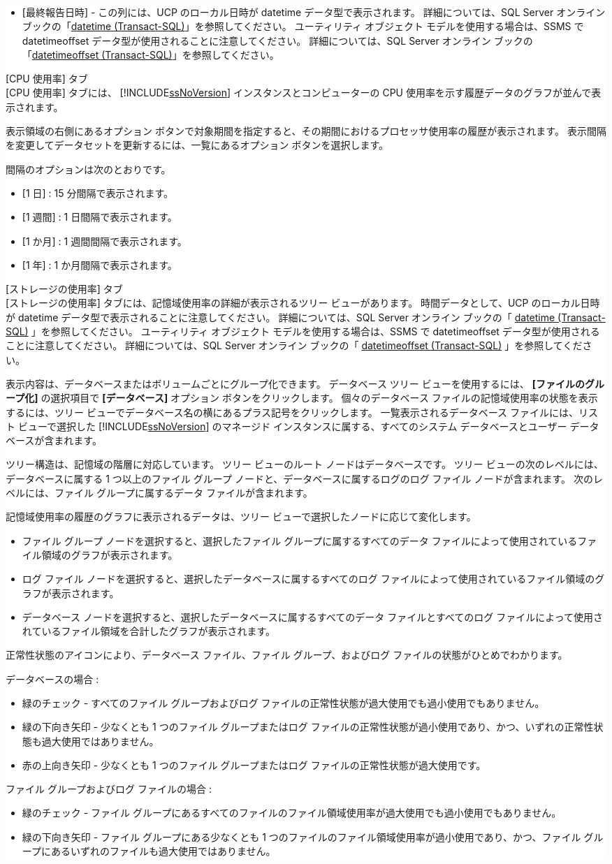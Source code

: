 -   [最終報告日時] - この列には、UCP のローカル日時が datetime データ型で表示されます。 詳細については、SQL Server オンライン ブックの「[datetime (Transact-SQL)](http://go.microsoft.com/fwlink/?LinkId=164071)」を参照してください。 ユーティリティ オブジェクト モデルを使用する場合は、SSMS で datetimeoffset データ型が使用されることに注意してください。 詳細については、SQL Server オンライン ブックの「[datetimeoffset (Transact-SQL)](http://go.microsoft.com/fwlink/?LinkId=141713)」を参照してください。  
  
 [CPU 使用率] タブ  
 [CPU 使用率] タブには、 [!INCLUDE[ssNoVersion](../includes/ssnoversion-md.md)] インスタンスとコンピューターの CPU 使用率を示す履歴データのグラフが並んで表示されます。  
  
 表示領域の右側にあるオプション ボタンで対象期間を指定すると、その期間におけるプロセッサ使用率の履歴が表示されます。 表示間隔を変更してデータセットを更新するには、一覧にあるオプション ボタンを選択します。  
  
 間隔のオプションは次のとおりです。  
  
-   [1 日] : 15 分間隔で表示されます。  
  
-   [1 週間] : 1 日間隔で表示されます。  
  
-   [1 か月] : 1 週間間隔で表示されます。  
  
-   [1 年] : 1 か月間隔で表示されます。  
  
 [ストレージの使用率] タブ  
 [ストレージの使用率] タブには、記憶域使用率の詳細が表示されるツリー ビューがあります。 時間データとして、UCP のローカル日時が datetime データ型で表示されることに注意してください。 詳細については、SQL Server オンライン ブックの「 [datetime (Transact-SQL)](http://go.microsoft.com/fwlink/?LinkId=164071) 」を参照してください。 ユーティリティ オブジェクト モデルを使用する場合は、SSMS で datetimeoffset データ型が使用されることに注意してください。 詳細については、SQL Server オンライン ブックの「 [datetimeoffset (Transact-SQL)](http://go.microsoft.com/fwlink/?LinkId=141713) 」を参照してください。  
  
 表示内容は、データベースまたはボリュームごとにグループ化できます。 データベース ツリー ビューを使用するには、 **[ファイルのグループ化]** の選択項目で **[データベース]** オプション ボタンをクリックします。 個々のデータベース ファイルの記憶域使用率の状態を表示するには、ツリー ビューでデータベース名の横にあるプラス記号をクリックします。 一覧表示されるデータベース ファイルには、リスト ビューで選択した [!INCLUDE[ssNoVersion](../includes/ssnoversion-md.md)] のマネージド インスタンスに属する、すべてのシステム データベースとユーザー データベースが含まれます。  
  
 ツリー構造は、記憶域の階層に対応しています。 ツリー ビューのルート ノードはデータベースです。 ツリー ビューの次のレベルには、データベースに属する 1 つ以上のファイル グループ ノードと、データベースに属するログのログ ファイル ノードが含まれます。 次のレベルには、ファイル グループに属するデータ ファイルが含まれます。  
  
 記憶域使用率の履歴のグラフに表示されるデータは、ツリー ビューで選択したノードに応じて変化します。  
  
-   ファイル グループ ノードを選択すると、選択したファイル グループに属するすべてのデータ ファイルによって使用されているファイル領域のグラフが表示されます。  
  
-   ログ ファイル ノードを選択すると、選択したデータベースに属するすべてのログ ファイルによって使用されているファイル領域のグラフが表示されます。  
  
-   データベース ノードを選択すると、選択したデータベースに属するすべてのデータ ファイルとすべてのログ ファイルによって使用されているファイル領域を合計したグラフが表示されます。  
  
 正常性状態のアイコンにより、データベース ファイル、ファイル グループ、およびログ ファイルの状態がひとめでわかります。  
  
 データベースの場合 :  
  
-   緑のチェック - すべてのファイル グループおよびログ ファイルの正常性状態が過大使用でも過小使用でもありません。  
  
-   緑の下向き矢印 - 少なくとも 1 つのファイル グループまたはログ ファイルの正常性状態が過小使用であり、かつ、いずれの正常性状態も過大使用ではありません。  
  
-   赤の上向き矢印 - 少なくとも 1 つのファイル グループまたはログ ファイルの正常性状態が過大使用です。  
  
 ファイル グループおよびログ ファイルの場合 :  
  
-   緑のチェック - ファイル グループにあるすべてのファイルのファイル領域使用率が過大使用でも過小使用でもありません。  
  
-   緑の下向き矢印 - ファイル グループにある少なくとも 1 つのファイルのファイル領域使用率が過小使用であり、かつ、ファイル グループにあるいずれのファイルも過大使用ではありません。  
  